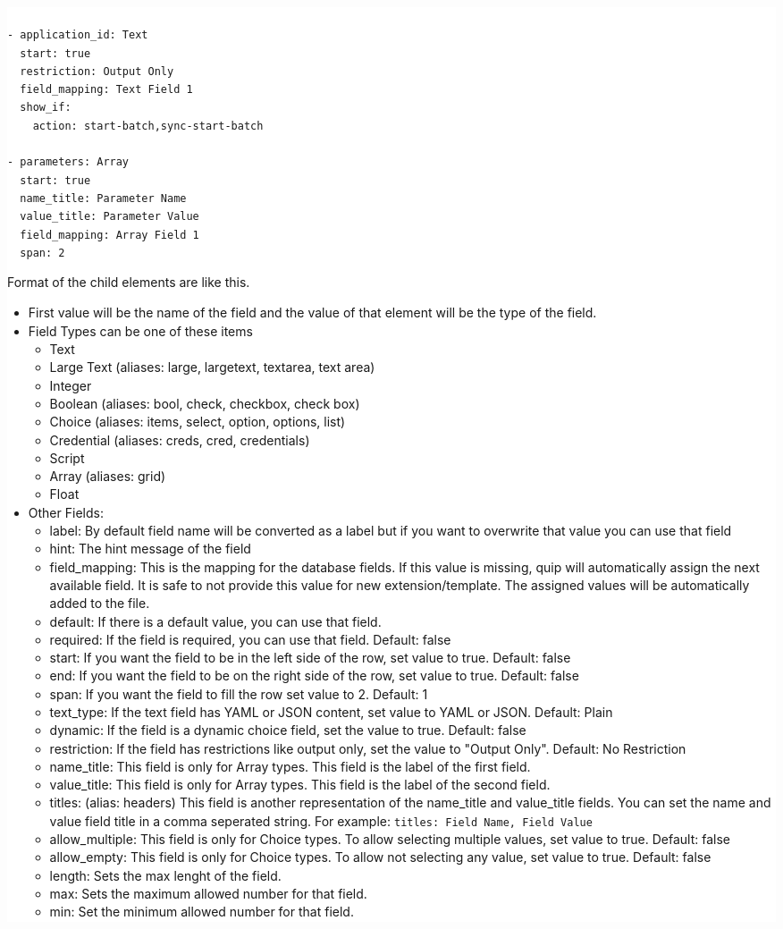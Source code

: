 ```

- application_id: Text
  start: true
  restriction: Output Only
  field_mapping: Text Field 1
  show_if:
    action: start-batch,sync-start-batch

- parameters: Array
  start: true
  name_title: Parameter Name
  value_title: Parameter Value
  field_mapping: Array Field 1
  span: 2

```

Format of the child elements are like this.

* First value will be the name of the field and the value of that element will be the type of the field.
* Field Types can be one of these items
    * Text
    * Large Text (aliases: large, largetext, textarea, text area)
    * Integer
    * Boolean (aliases: bool, check, checkbox, check box)
    * Choice (aliases: items, select, option, options, list)
    * Credential (aliases: creds, cred, credentials)
    * Script
    * Array (aliases: grid)
    * Float
* Other Fields:
    * label: By default field name will be converted as a label but if you want to overwrite that value you can use that field
    * hint: The hint message of the field
    * field_mapping: This is the mapping for the database fields. If this value is missing, quip will automatically assign the next available field. It is safe to not provide this value for new extension/template. The assigned values will be automatically added to the file.
    * default: If there is a default value, you can use that field. 
    * required: If the field is required, you can use that field. Default: false
    * start: If you want the field to be in the left side of the row, set value to true. Default: false
    * end: If you want the field to be on the right side of the row, set value to true. Default: false
    * span: If you want the field to fill the row set value to 2. Default: 1
    * text_type: If the text field has YAML or JSON content, set value to YAML or JSON. Default: Plain
    * dynamic: If the field is a dynamic choice field, set the value to true. Default: false
    * restriction: If the field has restrictions like output only, set the value to "Output Only". Default: No Restriction
    * name_title: This field is only for Array types. This field is the label of the first field.
    * value_title: This field is only for Array types. This field is the label of the second field.
    * titles: (alias: headers) This field is another representation of the name_title and value_title fields. You can set the name and value field title in a comma seperated string. For example: `titles: Field Name, Field Value`
    * allow_multiple: This field is only for Choice types. To allow selecting multiple values, set value to true. Default: false
    * allow_empty: This field is only for Choice types. To allow not selecting any value, set value to true. Default: false
    * length: Sets the max lenght of the field.
    * max: Sets the maximum allowed number for that field.
    * min: Set the minimum allowed number for that field.
    